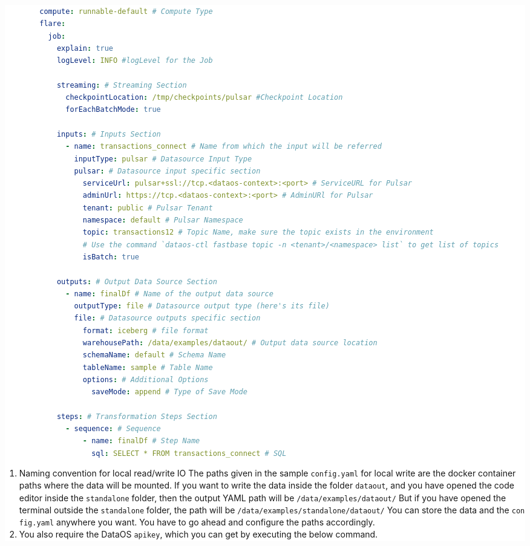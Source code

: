 ```yaml
        compute: runnable-default # Compute Type 
        flare: 
          job:
            explain: true
            logLevel: INFO #logLevel for the Job

            streaming: # Streaming Section
              checkpointLocation: /tmp/checkpoints/pulsar #Checkpoint Location
              forEachBatchMode: true
            
            inputs: # Inputs Section
              - name: transactions_connect # Name from which the input will be referred
                inputType: pulsar # Datasource Input Type
                pulsar: # Datasource input specific section
                  serviceUrl: pulsar+ssl://tcp.<dataos-context>:<port> # ServiceURL for Pulsar
                  adminUrl: https://tcp.<dataos-context>:<port> # AdminURl for Pulsar
                  tenant: public # Pulsar Tenant
                  namespace: default # Pulsar Namespace
                  topic: transactions12 # Topic Name, make sure the topic exists in the environment
                  # Use the command `dataos-ctl fastbase topic -n <tenant>/<namespace> list` to get list of topics
                  isBatch: true
            
            outputs: # Output Data Source Section
              - name: finalDf # Name of the output data source
                outputType: file # Datasource output type (here's its file)
                file: # Datasource outputs specific section
                  format: iceberg # file format
                  warehousePath: /data/examples/dataout/ # Output data source location
                  schemaName: default # Schema Name
                  tableName: sample # Table Name
                  options: # Additional Options
                    saveMode: append # Type of Save Mode 

            steps: # Transformation Steps Section
              - sequence: # Sequence
                  - name: finalDf # Step Name
                    sql: SELECT * FROM transactions_connect # SQL
```

1. Naming convention for local read/write IO
The paths given in the sample `config.yaml` for local write are the docker container paths where the data will be mounted.
If you want to write the data inside the folder `dataout`, and you have opened the code editor inside the `standalone` folder, then the output YAML path will be `/data/examples/dataout/` But if you have opened the terminal outside the `standalone` folder, the path will be `/data/examples/standalone/dataout/` 
You can store the data and the `config.yaml` anywhere you want. You have to go ahead and configure the paths accordingly.
2. You also require the DataOS `apikey`, which you can get by executing the below command.
